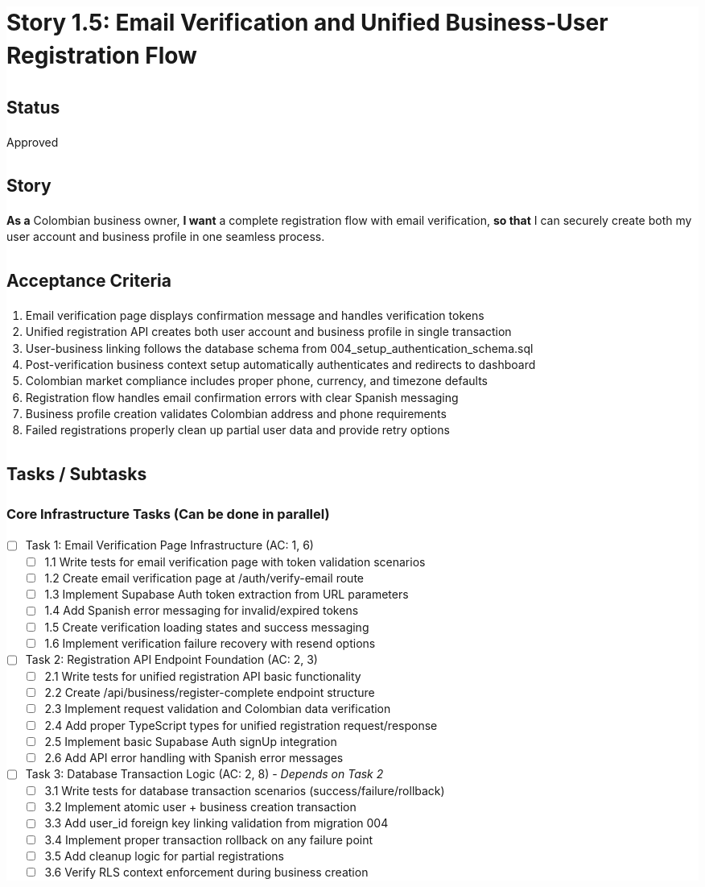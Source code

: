 # Story 1.5: Email Verification and Unified Business-User Registration Flow

## Status

Approved

## Story

**As a** Colombian business owner,
**I want** a complete registration flow with email verification,
**so that** I can securely create both my user account and business profile in one seamless process.

## Acceptance Criteria

1. Email verification page displays confirmation message and handles verification tokens
2. Unified registration API creates both user account and business profile in single transaction
3. User-business linking follows the database schema from 004_setup_authentication_schema.sql
4. Post-verification business context setup automatically authenticates and redirects to dashboard
5. Colombian market compliance includes proper phone, currency, and timezone defaults
6. Registration flow handles email confirmation errors with clear Spanish messaging
7. Business profile creation validates Colombian address and phone requirements
8. Failed registrations properly clean up partial user data and provide retry options

## Tasks / Subtasks

### Core Infrastructure Tasks (Can be done in parallel)

- [ ] Task 1: Email Verification Page Infrastructure (AC: 1, 6)
  - [ ] 1.1 Write tests for email verification page with token validation scenarios
  - [ ] 1.2 Create email verification page at /auth/verify-email route
  - [ ] 1.3 Implement Supabase Auth token extraction from URL parameters
  - [ ] 1.4 Add Spanish error messaging for invalid/expired tokens
  - [ ] 1.5 Create verification loading states and success messaging
  - [ ] 1.6 Implement verification failure recovery with resend options

- [ ] Task 2: Registration API Endpoint Foundation (AC: 2, 3)
  - [ ] 2.1 Write tests for unified registration API basic functionality
  - [ ] 2.2 Create /api/business/register-complete endpoint structure
  - [ ] 2.3 Implement request validation and Colombian data verification
  - [ ] 2.4 Add proper TypeScript types for unified registration request/response
  - [ ] 2.5 Implement basic Supabase Auth signUp integration
  - [ ] 2.6 Add API error handling with Spanish error messages

- [ ] Task 3: Database Transaction Logic (AC: 2, 8) - *Depends on Task 2*
  - [ ] 3.1 Write tests for database transaction scenarios (success/failure/rollback)
  - [ ] 3.2 Implement atomic user + business creation transaction
  - [ ] 3.3 Add user_id foreign key linking validation from migration 004
  - [ ] 3.4 Implement proper transaction rollback on any failure point
  - [ ] 3.5 Add cleanup logic for partial registrations
  - [ ] 3.6 Verify RLS context enforcement during business creation
